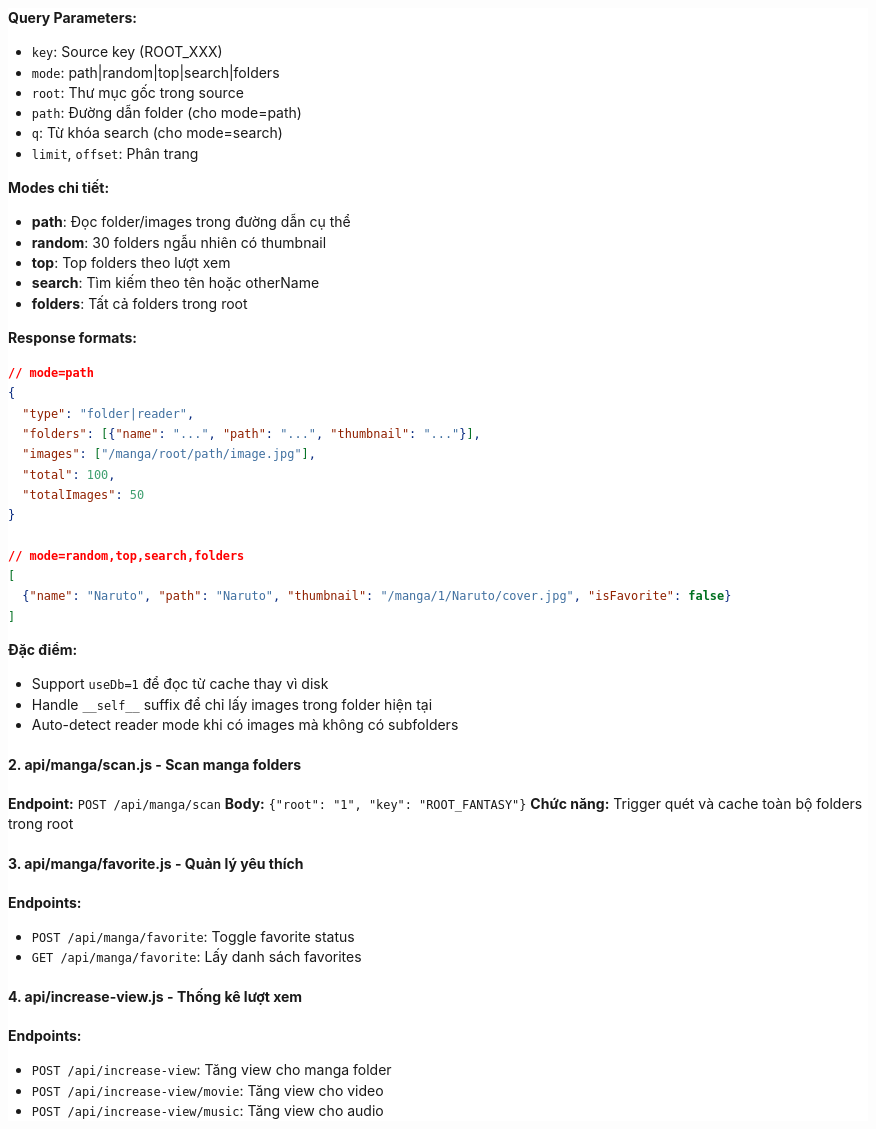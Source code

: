 **Query Parameters:**
- `key`: Source key (ROOT_XXX)
- `mode`: path|random|top|search|folders  
- `root`: Thư mục gốc trong source
- `path`: Đường dẫn folder (cho mode=path)
- `q`: Từ khóa search (cho mode=search)
- `limit`, `offset`: Phân trang

**Modes chi tiết:**
- **path**: Đọc folder/images trong đường dẫn cụ thể
- **random**: 30 folders ngẫu nhiên có thumbnail  
- **top**: Top folders theo lượt xem
- **search**: Tìm kiếm theo tên hoặc otherName
- **folders**: Tất cả folders trong root

**Response formats:**
```json
// mode=path
{
  "type": "folder|reader",
  "folders": [{"name": "...", "path": "...", "thumbnail": "..."}],
  "images": ["/manga/root/path/image.jpg"],
  "total": 100,
  "totalImages": 50
}

// mode=random,top,search,folders  
[
  {"name": "Naruto", "path": "Naruto", "thumbnail": "/manga/1/Naruto/cover.jpg", "isFavorite": false}
]
```

**Đặc điểm:**
- Support `useDb=1` để đọc từ cache thay vì disk
- Handle `__self__` suffix để chỉ lấy images trong folder hiện tại
- Auto-detect reader mode khi có images mà không có subfolders

#### 2. **api/manga/scan.js** - Scan manga folders
**Endpoint:** `POST /api/manga/scan`
**Body:** `{"root": "1", "key": "ROOT_FANTASY"}`
**Chức năng:** Trigger quét và cache toàn bộ folders trong root

#### 3. **api/manga/favorite.js** - Quản lý yêu thích  
**Endpoints:**
- `POST /api/manga/favorite`: Toggle favorite status
- `GET /api/manga/favorite`: Lấy danh sách favorites

#### 4. **api/increase-view.js** - Thống kê lượt xem
**Endpoints:**
- `POST /api/increase-view`: Tăng view cho manga folder
- `POST /api/increase-view/movie`: Tăng view cho video
- `POST /api/increase-view/music`: Tăng view cho audio
